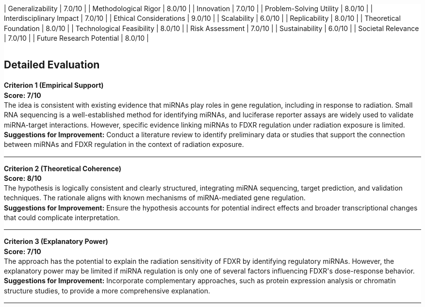 | Generalizability | 7.0/10 |
| Methodological Rigor | 8.0/10 |
| Innovation | 7.0/10 |
| Problem-Solving Utility | 8.0/10 |
| Interdisciplinary Impact | 7.0/10 |
| Ethical Considerations | 9.0/10 |
| Scalability | 6.0/10 |
| Replicability | 8.0/10 |
| Theoretical Foundation | 8.0/10 |
| Technological Feasibility | 8.0/10 |
| Risk Assessment | 7.0/10 |
| Sustainability | 6.0/10 |
| Societal Relevance | 7.0/10 |
| Future Research Potential | 8.0/10 |

## Detailed Evaluation

**Criterion 1 (Empirical Support)**  
**Score: 7/10**  
The idea is consistent with existing evidence that miRNAs play roles in gene regulation, including in response to radiation. Small RNA sequencing is a well-established method for identifying miRNAs, and luciferase reporter assays are widely used to validate miRNA-target interactions. However, specific evidence linking miRNAs to FDXR regulation under radiation exposure is limited.  
**Suggestions for Improvement:** Conduct a literature review to identify preliminary data or studies that support the connection between miRNAs and FDXR regulation in the context of radiation exposure.

---

**Criterion 2 (Theoretical Coherence)**  
**Score: 8/10**  
The hypothesis is logically consistent and clearly structured, integrating miRNA sequencing, target prediction, and validation techniques. The rationale aligns with known mechanisms of miRNA-mediated gene regulation.  
**Suggestions for Improvement:** Ensure the hypothesis accounts for potential indirect effects and broader transcriptional changes that could complicate interpretation.

---

**Criterion 3 (Explanatory Power)**  
**Score: 7/10**  
The approach has the potential to explain the radiation sensitivity of FDXR by identifying regulatory miRNAs. However, the explanatory power may be limited if miRNA regulation is only one of several factors influencing FDXR's dose-response behavior.  
**Suggestions for Improvement:** Incorporate complementary approaches, such as protein expression analysis or chromatin structure studies, to provide a more comprehensive explanation.

---